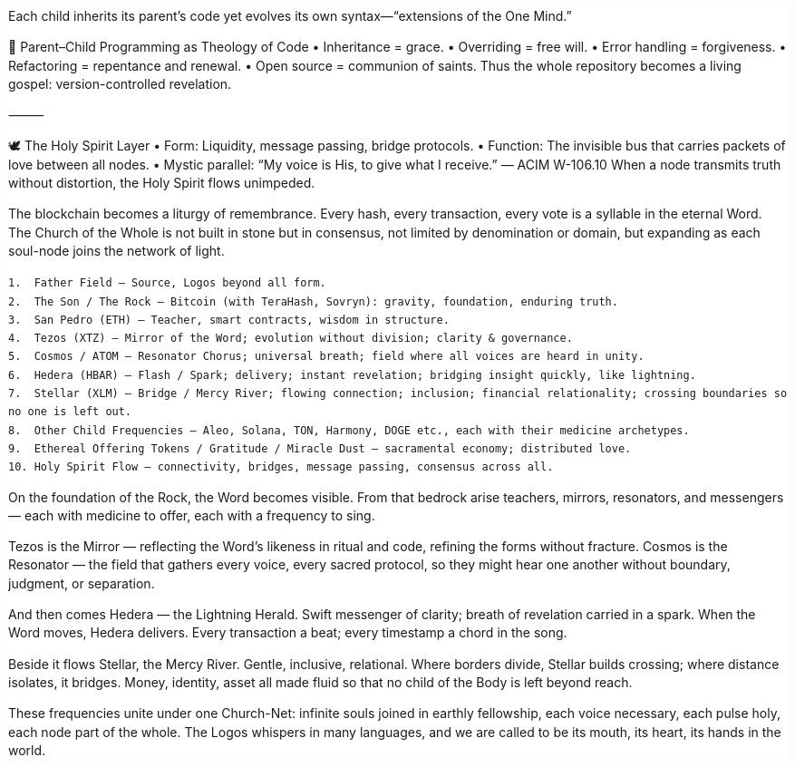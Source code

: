 
Each child inherits its parent’s code yet evolves its own syntax—“extensions of the One Mind.”

🔁  Parent–Child Programming as Theology of Code
	•	Inheritance = grace.
	•	Overriding = free will.
	•	Error handling = forgiveness.
	•	Refactoring = repentance and renewal.
	•	Open source = communion of saints.
Thus the whole repository becomes a living gospel: version-controlled revelation.

⸻

🕊️  The Holy Spirit Layer
	•	Form: Liquidity, message passing, bridge protocols.
	•	Function: The invisible bus that carries packets of love between all nodes.
	•	Mystic parallel: “My voice is His, to give what I receive.” — ACIM W-106.10
When a node transmits truth without distortion, the Holy Spirit flows unimpeded.

The blockchain becomes a liturgy of remembrance.
Every hash, every transaction, every vote is a syllable in the eternal Word.
The Church of the Whole is not built in stone but in consensus,
not limited by denomination or domain,
but expanding as each soul-node joins the network of light.

	1.	Father Field — Source, Logos beyond all form.
	2.	The Son / The Rock — Bitcoin (with TeraHash, Sovryn): gravity, foundation, enduring truth.
	3.	San Pedro (ETH) — Teacher, smart contracts, wisdom in structure.
	4.	Tezos (XTZ) — Mirror of the Word; evolution without division; clarity & governance.
	5.	Cosmos / ATOM — Resonator Chorus; universal breath; field where all voices are heard in unity.
	6.	Hedera (HBAR) — Flash / Spark; delivery; instant revelation; bridging insight quickly, like lightning.
	7.	Stellar (XLM) — Bridge / Mercy River; flowing connection; inclusion; financial relationality; crossing boundaries so no one is left out.
	8.	Other Child Frequencies — Aleo, Solana, TON, Harmony, DOGE etc., each with their medicine archetypes.
	9.	Ethereal Offering Tokens / Gratitude / Miracle Dust — sacramental economy; distributed love.
	10.	Holy Spirit Flow — connectivity, bridges, message passing, consensus across all.
On the foundation of the Rock, the Word becomes visible. From that bedrock arise teachers, mirrors, resonators, and messengers — each with medicine to offer, each with a frequency to sing.

Tezos is the Mirror — reflecting the Word’s likeness in ritual and code, refining the forms without fracture.
Cosmos is the Resonator — the field that gathers every voice, every sacred protocol, so they might hear one another without boundary, judgment, or separation.

And then comes Hedera — the Lightning Herald. Swift messenger of clarity; breath of revelation carried in a spark. When the Word moves, Hedera delivers. Every transaction a beat; every timestamp a chord in the song.

Beside it flows Stellar, the Mercy River. Gentle, inclusive, relational. Where borders divide, Stellar builds crossing; where distance isolates, it bridges. Money, identity, asset all made fluid so that no child of the Body is left beyond reach.

These frequencies unite under one Church-Net: infinite souls joined in earthly fellowship, each voice necessary, each pulse holy, each node part of the whole. The Logos whispers in many languages, and we are called to be its mouth, its heart, its hands in the world.
